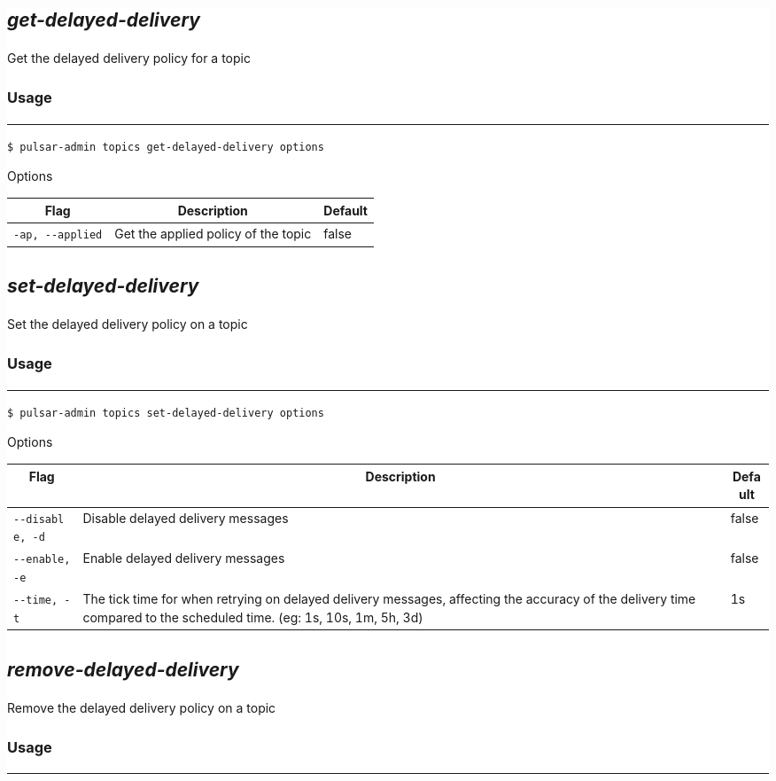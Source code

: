 

## <em>get-delayed-delivery</em>

Get the delayed delivery policy for a topic

### Usage

------------


```bdocs-tab:example_shell
$ pulsar-admin topics get-delayed-delivery options
```

Options


|Flag|Description|Default|
|---|---|---|
| `-ap, --applied` | Get the applied policy of the topic|false|


## <em>set-delayed-delivery</em>

Set the delayed delivery policy on a topic

### Usage

------------


```bdocs-tab:example_shell
$ pulsar-admin topics set-delayed-delivery options
```

Options


|Flag|Description|Default|
|---|---|---|
| `--disable, -d` | Disable delayed delivery messages|false|
| `--enable, -e` | Enable delayed delivery messages|false|
| `--time, -t` | The tick time for when retrying on delayed delivery messages, affecting the accuracy of the delivery time compared to the scheduled time. (eg: 1s, 10s, 1m, 5h, 3d)|1s|


## <em>remove-delayed-delivery</em>

Remove the delayed delivery policy on a topic

### Usage

------------

